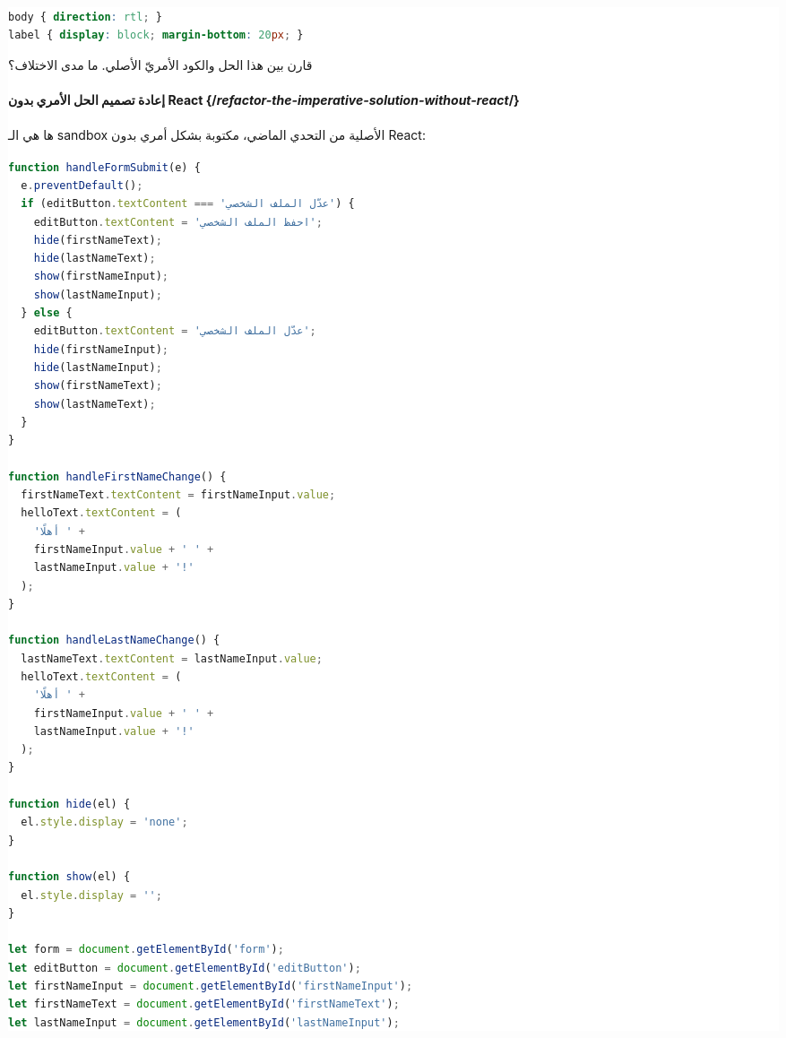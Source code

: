 ```css
body { direction: rtl; }
label { display: block; margin-bottom: 20px; }
```

</Sandpack>

قارن بين هذا الحل والكود الأمريّ الأصلي. ما مدى الاختلاف؟

</Solution>

#### إعادة تصميم الحل الأمري بدون React {/*refactor-the-imperative-solution-without-react*/}

ها هي الـ sandbox الأصلية من التحدي الماضي، مكتوبة بشكل أمري بدون React:

<Sandpack>

```js index.js active
function handleFormSubmit(e) {
  e.preventDefault();
  if (editButton.textContent === 'عدّل الملف الشخصي') {
    editButton.textContent = 'احفظ الملف الشخصي';
    hide(firstNameText);
    hide(lastNameText);
    show(firstNameInput);
    show(lastNameInput);
  } else {
    editButton.textContent = 'عدّل الملف الشخصي';
    hide(firstNameInput);
    hide(lastNameInput);
    show(firstNameText);
    show(lastNameText);
  }
}

function handleFirstNameChange() {
  firstNameText.textContent = firstNameInput.value;
  helloText.textContent = (
    'أهلًا ' +
    firstNameInput.value + ' ' +
    lastNameInput.value + '!'
  );
}

function handleLastNameChange() {
  lastNameText.textContent = lastNameInput.value;
  helloText.textContent = (
    'أهلًا ' +
    firstNameInput.value + ' ' +
    lastNameInput.value + '!'
  );
}

function hide(el) {
  el.style.display = 'none';
}

function show(el) {
  el.style.display = '';
}

let form = document.getElementById('form');
let editButton = document.getElementById('editButton');
let firstNameInput = document.getElementById('firstNameInput');
let firstNameText = document.getElementById('firstNameText');
let lastNameInput = document.getElementById('lastNameInput');
```